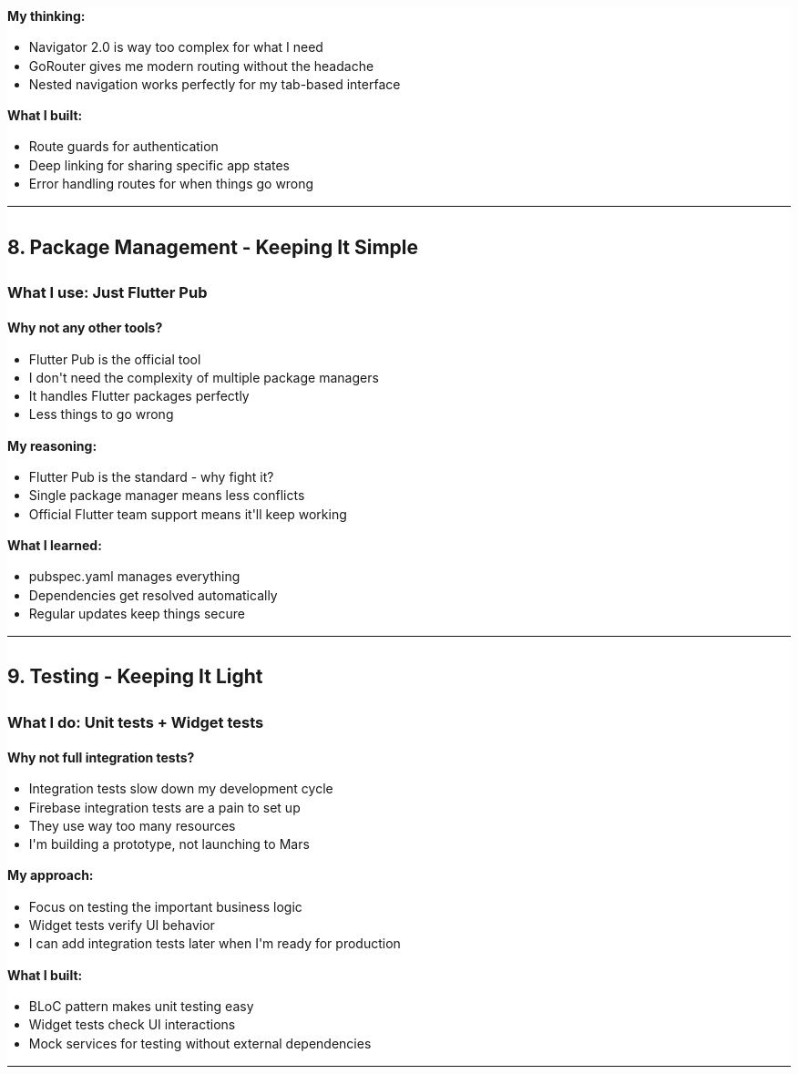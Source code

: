 **My thinking:**
- Navigator 2.0 is way too complex for what I need
- GoRouter gives me modern routing without the headache
- Nested navigation works perfectly for my tab-based interface

**What I built:**
- Route guards for authentication
- Deep linking for sharing specific app states
- Error handling routes for when things go wrong

---

## 8. **Package Management - Keeping It Simple**

### **What I use: Just Flutter Pub**

**Why not any other tools?**
- Flutter Pub is the official tool
- I don't need the complexity of multiple package managers
- It handles Flutter packages perfectly
- Less things to go wrong

**My reasoning:**
- Flutter Pub is the standard - why fight it?
- Single package manager means less conflicts
- Official Flutter team support means it'll keep working

**What I learned:**
- pubspec.yaml manages everything
- Dependencies get resolved automatically
- Regular updates keep things secure

---

## 9. **Testing - Keeping It Light**

### **What I do: Unit tests + Widget tests**

**Why not full integration tests?**
- Integration tests slow down my development cycle
- Firebase integration tests are a pain to set up
- They use way too many resources
- I'm building a prototype, not launching to Mars

**My approach:**
- Focus on testing the important business logic
- Widget tests verify UI behavior
- I can add integration tests later when I'm ready for production

**What I built:**
- BLoC pattern makes unit testing easy
- Widget tests check UI interactions
- Mock services for testing without external dependencies

---